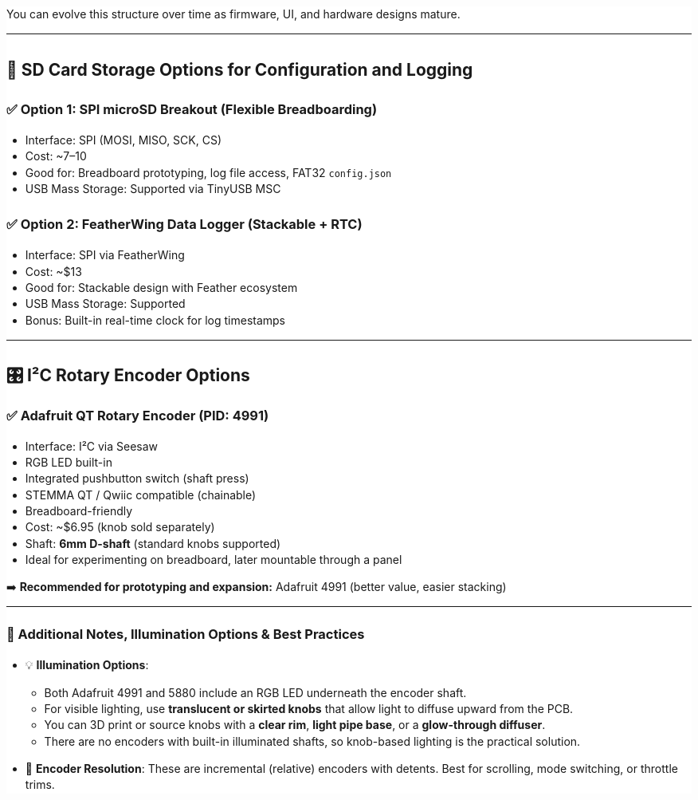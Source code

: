 You can evolve this structure over time as firmware, UI, and hardware designs mature.

---

## 💾 SD Card Storage Options for Configuration and Logging

### ✅ Option 1: SPI microSD Breakout (Flexible Breadboarding)
- Interface: SPI (MOSI, MISO, SCK, CS)
- Cost: ~$7–$10
- Good for: Breadboard prototyping, log file access, FAT32 `config.json`
- USB Mass Storage: Supported via TinyUSB MSC

### ✅ Option 2: FeatherWing Data Logger (Stackable + RTC)
- Interface: SPI via FeatherWing
- Cost: ~$13
- Good for: Stackable design with Feather ecosystem
- USB Mass Storage: Supported
- Bonus: Built-in real-time clock for log timestamps

---

## 🎛 I²C Rotary Encoder Options

### ✅ Adafruit QT Rotary Encoder (PID: 4991)
- Interface: I²C via Seesaw
- RGB LED built-in
- Integrated pushbutton switch (shaft press)
- STEMMA QT / Qwiic compatible (chainable)
- Breadboard-friendly
- Cost: ~$6.95 (knob sold separately)
- Shaft: **6mm D-shaft** (standard knobs supported)
- Ideal for experimenting on breadboard, later mountable through a panel

➡️ **Recommended for prototyping and expansion:** Adafruit 4991 (better value, easier stacking)

---

### 🧠 Additional Notes, Illumination Options & Best Practices

- 💡 **Illumination Options**:
  - Both Adafruit 4991 and 5880 include an RGB LED underneath the encoder shaft.
  - For visible lighting, use **translucent or skirted knobs** that allow light to diffuse upward from the PCB.
  - You can 3D print or source knobs with a **clear rim**, **light pipe base**, or a **glow-through diffuser**.
  - There are no encoders with built-in illuminated shafts, so knob-based lighting is the practical solution.

- 🔁 **Encoder Resolution**: These are incremental (relative) encoders with detents. Best for scrolling, mode switching, or throttle trims.
